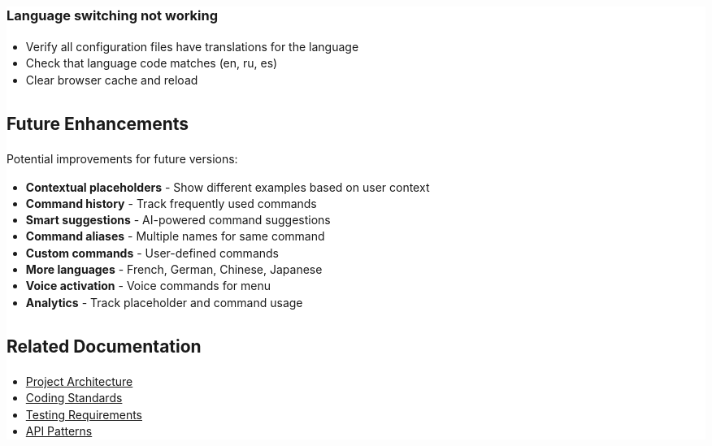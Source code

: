### Language switching not working

- Verify all configuration files have translations for the language
- Check that language code matches (en, ru, es)
- Clear browser cache and reload

## Future Enhancements

Potential improvements for future versions:

- **Contextual placeholders** - Show different examples based on user context
- **Command history** - Track frequently used commands
- **Smart suggestions** - AI-powered command suggestions
- **Command aliases** - Multiple names for same command
- **Custom commands** - User-defined commands
- **More languages** - French, German, Chinese, Japanese
- **Voice activation** - Voice commands for menu
- **Analytics** - Track placeholder and command usage

## Related Documentation

- [Project Architecture](../project-architecture.md)
- [Coding Standards](../../.kiro/steering/coding-standards.md)
- [Testing Requirements](../../.kiro/steering/testing-requirements.md)
- [API Patterns](../../.kiro/steering/api-patterns.md)

